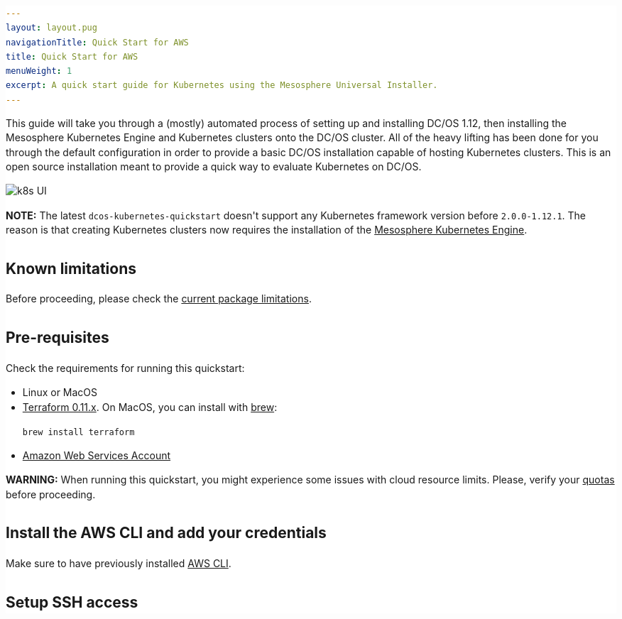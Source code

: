 ```yaml
---
layout: layout.pug
navigationTitle: Quick Start for AWS
title: Quick Start for AWS
menuWeight: 1
excerpt: A quick start guide for Kubernetes using the Mesosphere Universal Installer.
---
```




This guide will take you through a (mostly) automated process of setting up and installing DC/OS 1.12, then installing the Mesosphere Kubernetes Engine and Kubernetes clusters onto the DC/OS cluster. All of the heavy lifting has been done for you through the default configuration in order to provide a basic DC/OS installation capable of hosting Kubernetes clusters. This is an open source installation meant to provide a quick way to evaluate Kubernetes on DC/OS.

![k8s UI](/services/kubernetes/__VERSION__/img/ui-install.gif)

**NOTE:** The latest `dcos-kubernetes-quickstart` doesn't support any Kubernetes framework version before `2.0.0-1.12.1`. The reason is that creating Kubernetes clusters now requires the installation of the [Mesosphere Kubernetes Engine](/services/kubernetes/__VERSION__/overview/#cluster-manager).

## Known limitations

Before proceeding, please check the [current package limitations](/services/kubernetes/__VERSION__/limitations/).

## Pre-requisites

Check the requirements for running this quickstart:

* Linux or MacOS
* [Terraform 0.11.x](https://www.terraform.io/downloads.html). On MacOS, you can install with [brew](https://brew.sh/):
  ```bash
  brew install terraform
  ```
* [Amazon Web Services Account](https://aws.amazon.com)

**WARNING:** When running this quickstart, you might experience some issues
with cloud resource limits. Please, verify your [quotas](http://docs.aws.amazon.com/AWSEC2/latest/UserGuide/ec2-resource-limits.html)
before proceeding.

## Install the AWS CLI and add your credentials

Make sure to have previously installed [AWS CLI](https://docs.aws.amazon.com/cli/latest/userguide/installing.html).

## Setup SSH access
